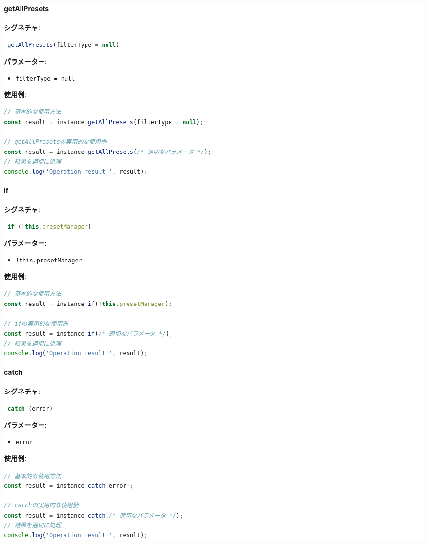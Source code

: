 #### getAllPresets

**シグネチャ**:
```javascript
 getAllPresets(filterType = null)
```

**パラメーター**:
- `filterType = null`

**使用例**:
```javascript
// 基本的な使用方法
const result = instance.getAllPresets(filterType = null);

// getAllPresetsの実用的な使用例
const result = instance.getAllPresets(/* 適切なパラメータ */);
// 結果を適切に処理
console.log('Operation result:', result);
```

#### if

**シグネチャ**:
```javascript
 if (!this.presetManager)
```

**パラメーター**:
- `!this.presetManager`

**使用例**:
```javascript
// 基本的な使用方法
const result = instance.if(!this.presetManager);

// ifの実用的な使用例
const result = instance.if(/* 適切なパラメータ */);
// 結果を適切に処理
console.log('Operation result:', result);
```

#### catch

**シグネチャ**:
```javascript
 catch (error)
```

**パラメーター**:
- `error`

**使用例**:
```javascript
// 基本的な使用方法
const result = instance.catch(error);

// catchの実用的な使用例
const result = instance.catch(/* 適切なパラメータ */);
// 結果を適切に処理
console.log('Operation result:', result);
```
